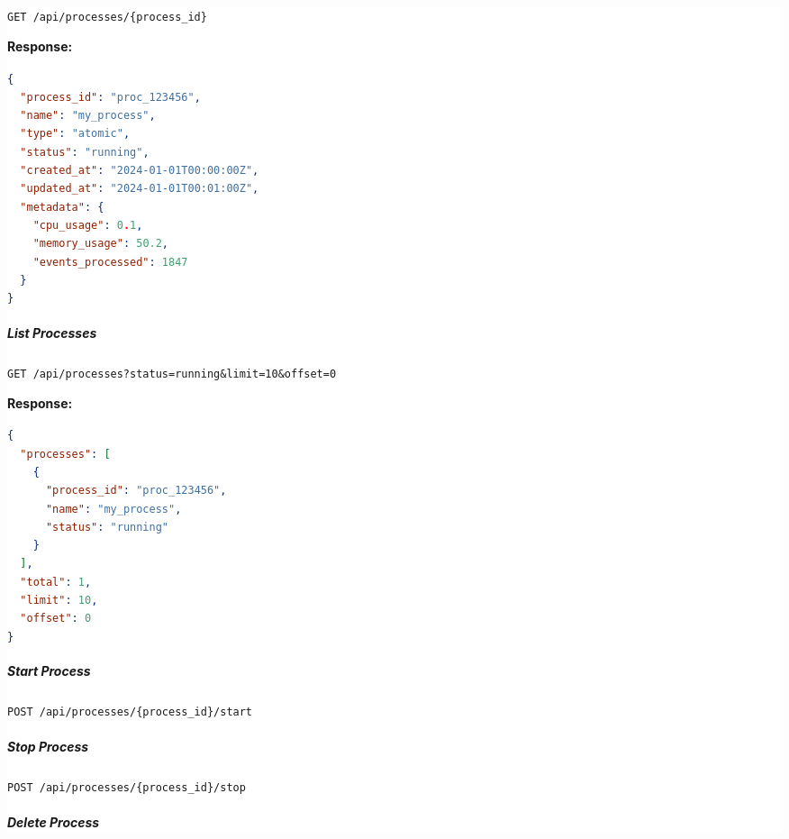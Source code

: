 ```http
GET /api/processes/{process_id}
```

**Response:**
```json
{
  "process_id": "proc_123456",
  "name": "my_process",
  "type": "atomic",
  "status": "running",
  "created_at": "2024-01-01T00:00:00Z",
  "updated_at": "2024-01-01T00:01:00Z",
  "metadata": {
    "cpu_usage": 0.1,
    "memory_usage": 50.2,
    "events_processed": 1847
  }
}
```

##### List Processes

```http
GET /api/processes?status=running&limit=10&offset=0
```

**Response:**
```json
{
  "processes": [
    {
      "process_id": "proc_123456",
      "name": "my_process",
      "status": "running"
    }
  ],
  "total": 1,
  "limit": 10,
  "offset": 0
}
```

##### Start Process

```http
POST /api/processes/{process_id}/start
```

##### Stop Process

```http
POST /api/processes/{process_id}/stop
```

##### Delete Process
